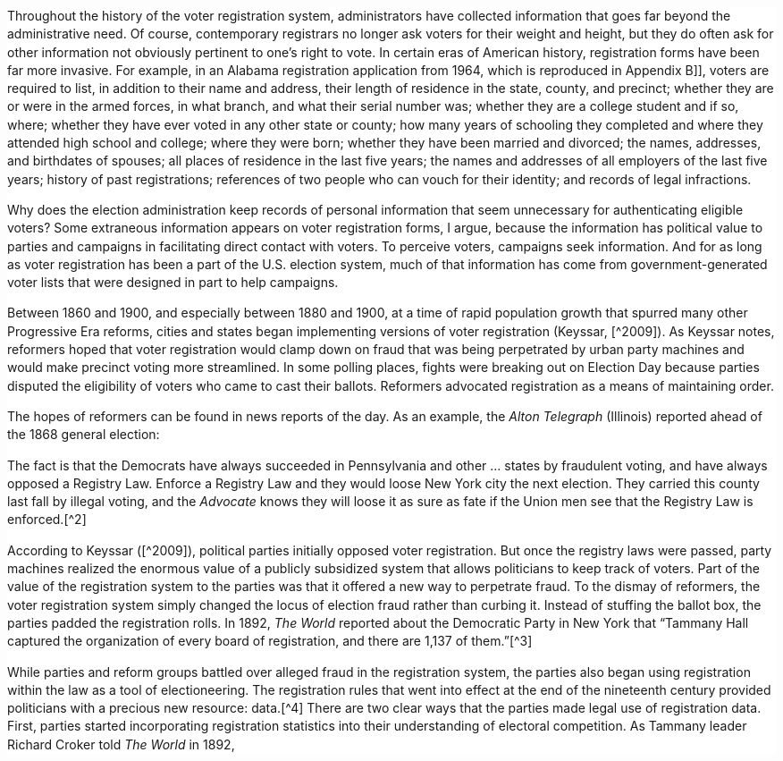 Throughout the history of the voter registration system, administrators have collected information that goes far beyond the administrative need. Of course, contemporary registrars no longer ask voters for their weight and height, but they do often ask for other information not obviously pertinent to one’s right to vote. In certain eras of American history, registration forms have been far more invasive. For example, in an Alabama registration application from 1964, which is reproduced in Appendix B]], voters are required to list, in addition to their name and address, their length of residence in the state, county, and precinct; whether they are or were in the armed forces, in what branch, and what their serial number was; whether they are a college student and if so, where; whether they have ever voted in any other state or county; how many years of schooling they completed and where they attended high school and college; where they were born; whether they have been married and divorced; the names, addresses, and birthdates of spouses; all places of residence in the last five years; the names and addresses of all employers of the last five years; history of past registrations; references of two people who can vouch for their identity; and records of legal infractions.

Why does the election administration keep records of personal information that seem unnecessary for authenticating eligible voters? Some extraneous information appears on voter registration forms, I argue, because the information has political value to parties and campaigns in facilitating direct contact with voters. To perceive voters, campaigns seek information. And for as long as voter registration has been a part of the U.S. election system, much of that information has come from government-generated voter lists that were designed in part to help campaigns.

Between 1860 and 1900, and especially between 1880 and 1900, at a time of rapid population growth that spurred many other Progressive Era reforms, cities and states began implementing versions of voter registration (Keyssar, [^2009]). As Keyssar notes, reformers hoped that voter registration would clamp down on fraud that was being perpetrated by urban party machines and would make precinct voting more streamlined. In some polling places, fights were breaking out on Election Day because parties disputed the eligibility of voters who came to cast their ballots. Reformers advocated registration as a means of maintaining order.

The hopes of reformers can be found in news reports of the day. As an example, the _Alton Telegraph_ (Illinois) reported ahead of the 1868 general election:

The fact is that the Democrats have always succeeded in Pennsylvania and other … states by fraudulent voting, and have always opposed a Registry Law. Enforce a Registry Law and they would loose New York city the next election. They carried this county last fall by illegal voting, and the _Advocate_ knows they will loose it as sure as fate if the Union men see that the Registry Law is enforced.[^2]

According to Keyssar ([^2009]), political parties initially opposed voter registration. But once the registry laws were passed, party machines realized the enormous value of a publicly subsidized system that allows politicians to keep track of voters. Part of the value of the registration system to the parties was that it offered a new way to perpetrate fraud. To the dismay of reformers, the voter registration system simply changed the locus of election fraud rather than curbing it. Instead of stuffing the ballot box, the parties padded the registration rolls. In 1892, _The World_ reported about the Democratic Party in New York that “Tammany Hall captured the organization of every board of registration, and there are 1,137 of them.”[^3]

While parties and reform groups battled over alleged fraud in the registration system, the parties also began using registration within the law as a tool of electioneering. The registration rules that went into effect at the end of the nineteenth century provided politicians with a precious new resource: data.[^4] There are two clear ways that the parties made legal use of registration data. First, parties started incorporating registration statistics into their understanding of electoral competition. As Tammany leader Richard Croker told _The World_ in 1892,
